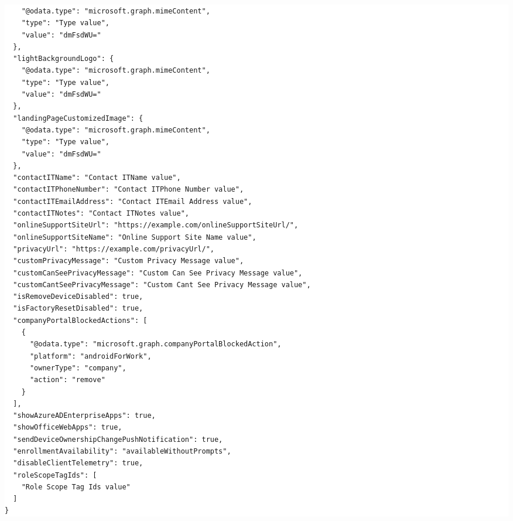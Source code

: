 ``` http
    "@odata.type": "microsoft.graph.mimeContent",
    "type": "Type value",
    "value": "dmFsdWU="
  },
  "lightBackgroundLogo": {
    "@odata.type": "microsoft.graph.mimeContent",
    "type": "Type value",
    "value": "dmFsdWU="
  },
  "landingPageCustomizedImage": {
    "@odata.type": "microsoft.graph.mimeContent",
    "type": "Type value",
    "value": "dmFsdWU="
  },
  "contactITName": "Contact ITName value",
  "contactITPhoneNumber": "Contact ITPhone Number value",
  "contactITEmailAddress": "Contact ITEmail Address value",
  "contactITNotes": "Contact ITNotes value",
  "onlineSupportSiteUrl": "https://example.com/onlineSupportSiteUrl/",
  "onlineSupportSiteName": "Online Support Site Name value",
  "privacyUrl": "https://example.com/privacyUrl/",
  "customPrivacyMessage": "Custom Privacy Message value",
  "customCanSeePrivacyMessage": "Custom Can See Privacy Message value",
  "customCantSeePrivacyMessage": "Custom Cant See Privacy Message value",
  "isRemoveDeviceDisabled": true,
  "isFactoryResetDisabled": true,
  "companyPortalBlockedActions": [
    {
      "@odata.type": "microsoft.graph.companyPortalBlockedAction",
      "platform": "androidForWork",
      "ownerType": "company",
      "action": "remove"
    }
  ],
  "showAzureADEnterpriseApps": true,
  "showOfficeWebApps": true,
  "sendDeviceOwnershipChangePushNotification": true,
  "enrollmentAvailability": "availableWithoutPrompts",
  "disableClientTelemetry": true,
  "roleScopeTagIds": [
    "Role Scope Tag Ids value"
  ]
}
```




